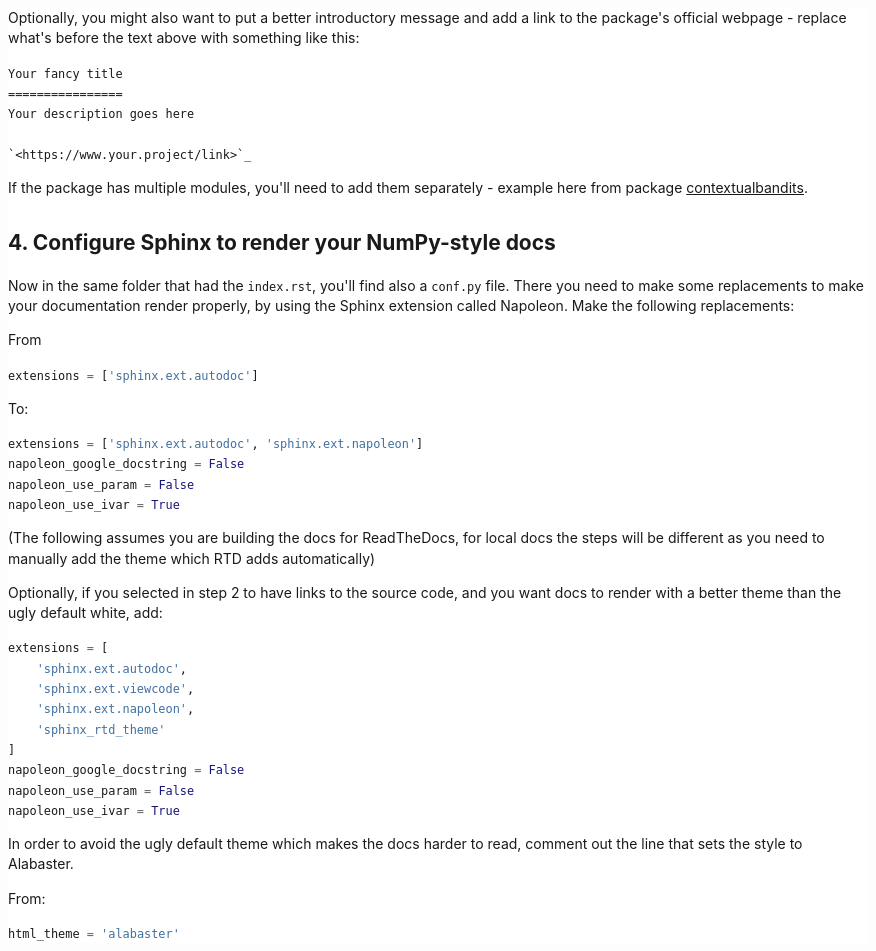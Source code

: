 Optionally, you might also want to put a better introductory message and add a link to the package's official webpage - replace what's before the text above with something like this:
```
Your fancy title
================
Your description goes here

`<https://www.your.project/link>`_
```

If the package has multiple modules, you'll need to add them separately - example here from package [contextualbandits](https://raw.githubusercontent.com/david-cortes/contextualbandits/master/docs/index.rst). 

## 4. Configure Sphinx to render your NumPy-style docs

Now in the same folder that had the `index.rst`, you'll find also a `conf.py` file. There you need to make some replacements to make your documentation render properly, by using the Sphinx extension called Napoleon. Make the following replacements:

From
```python
extensions = ['sphinx.ext.autodoc']
```

To:
```python
extensions = ['sphinx.ext.autodoc', 'sphinx.ext.napoleon']
napoleon_google_docstring = False
napoleon_use_param = False
napoleon_use_ivar = True
```

(The following assumes you are building the docs for ReadTheDocs, for local docs the steps will be different as you need to manually add the theme which RTD adds automatically)

Optionally, if you selected in step 2 to have links to the source code, and you want docs to render with a better theme than the ugly default white, add:
```python
extensions = [
    'sphinx.ext.autodoc',
    'sphinx.ext.viewcode',
    'sphinx.ext.napoleon',
    'sphinx_rtd_theme'
]
napoleon_google_docstring = False
napoleon_use_param = False
napoleon_use_ivar = True
```

In order to avoid the ugly default theme which makes the docs harder to read, comment out the line that sets the style to Alabaster.

From:
```python
html_theme = 'alabaster'
```
